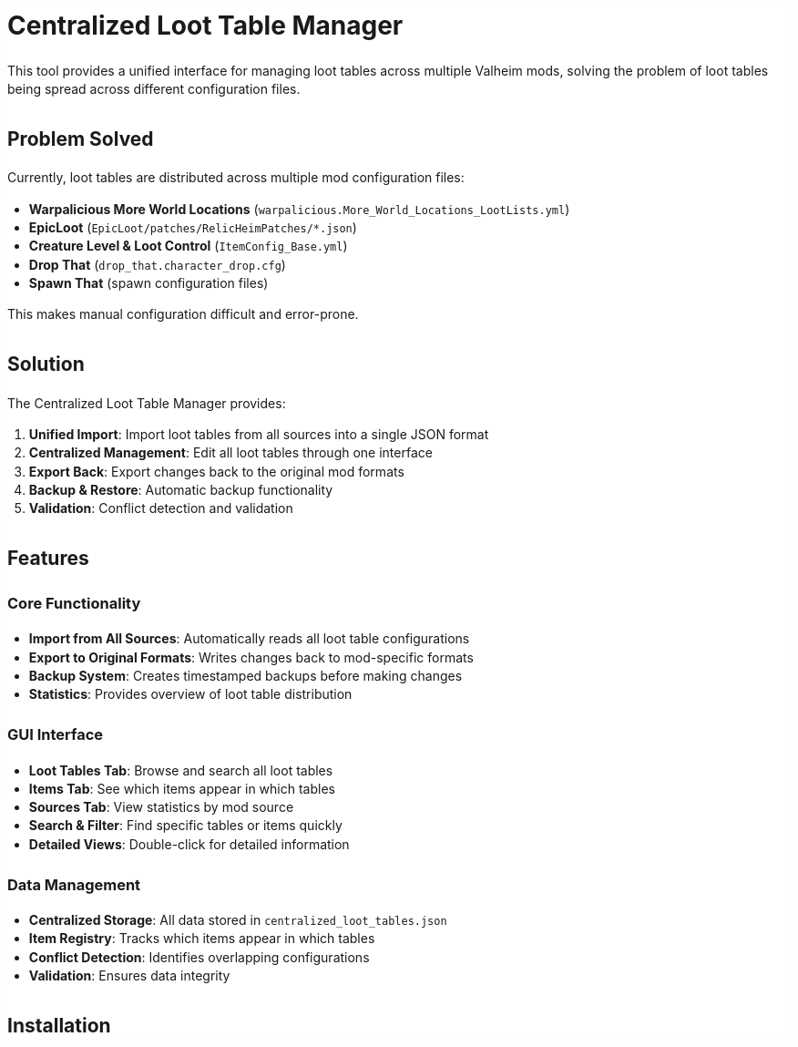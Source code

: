 # Centralized Loot Table Manager

This tool provides a unified interface for managing loot tables across multiple Valheim mods, solving the problem of loot tables being spread across different configuration files.

## Problem Solved

Currently, loot tables are distributed across multiple mod configuration files:
- **Warpalicious More World Locations** (`warpalicious.More_World_Locations_LootLists.yml`)
- **EpicLoot** (`EpicLoot/patches/RelicHeimPatches/*.json`)
- **Creature Level & Loot Control** (`ItemConfig_Base.yml`)
- **Drop That** (`drop_that.character_drop.cfg`)
- **Spawn That** (spawn configuration files)

This makes manual configuration difficult and error-prone.

## Solution

The Centralized Loot Table Manager provides:

1. **Unified Import**: Import loot tables from all sources into a single JSON format
2. **Centralized Management**: Edit all loot tables through one interface
3. **Export Back**: Export changes back to the original mod formats
4. **Backup & Restore**: Automatic backup functionality
5. **Validation**: Conflict detection and validation

## Features

### Core Functionality
- **Import from All Sources**: Automatically reads all loot table configurations
- **Export to Original Formats**: Writes changes back to mod-specific formats
- **Backup System**: Creates timestamped backups before making changes
- **Statistics**: Provides overview of loot table distribution

### GUI Interface
- **Loot Tables Tab**: Browse and search all loot tables
- **Items Tab**: See which items appear in which tables
- **Sources Tab**: View statistics by mod source
- **Search & Filter**: Find specific tables or items quickly
- **Detailed Views**: Double-click for detailed information

### Data Management
- **Centralized Storage**: All data stored in `centralized_loot_tables.json`
- **Item Registry**: Tracks which items appear in which tables
- **Conflict Detection**: Identifies overlapping configurations
- **Validation**: Ensures data integrity

## Installation

